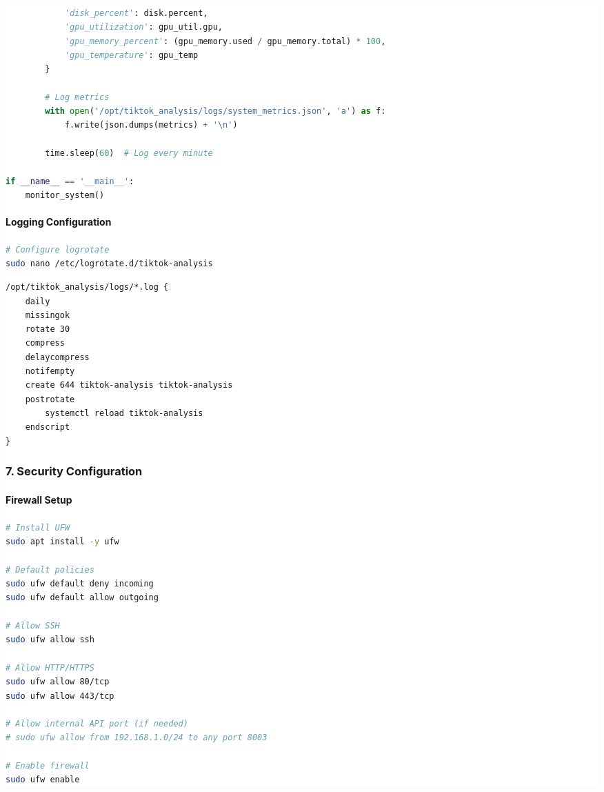 ```python
            'disk_percent': disk.percent,
            'gpu_utilization': gpu_util.gpu,
            'gpu_memory_percent': (gpu_memory.used / gpu_memory.total) * 100,
            'gpu_temperature': gpu_temp
        }
        
        # Log metrics
        with open('/opt/tiktok_analysis/logs/system_metrics.json', 'a') as f:
            f.write(json.dumps(metrics) + '\n')
        
        time.sleep(60)  # Log every minute

if __name__ == '__main__':
    monitor_system()
```

#### Logging Configuration
```bash
# Configure logrotate
sudo nano /etc/logrotate.d/tiktok-analysis
```

```
/opt/tiktok_analysis/logs/*.log {
    daily
    missingok
    rotate 30
    compress
    delaycompress
    notifempty
    create 644 tiktok-analysis tiktok-analysis
    postrotate
        systemctl reload tiktok-analysis
    endscript
}
```

### 7. Security Configuration

#### Firewall Setup
```bash
# Install UFW
sudo apt install -y ufw

# Default policies
sudo ufw default deny incoming
sudo ufw default allow outgoing

# Allow SSH
sudo ufw allow ssh

# Allow HTTP/HTTPS
sudo ufw allow 80/tcp
sudo ufw allow 443/tcp

# Allow internal API port (if needed)
# sudo ufw allow from 192.168.1.0/24 to any port 8003

# Enable firewall
sudo ufw enable
```
